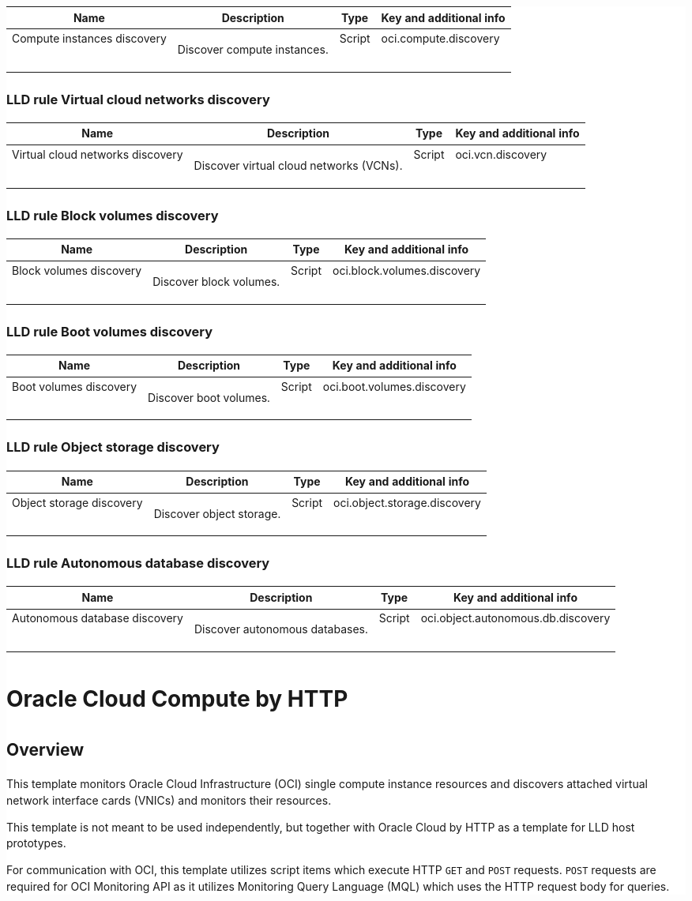 |Name|Description|Type|Key and additional info|
|----|-----------|----|-----------------------|
|Compute instances discovery|<p>Discover compute instances.</p>|Script|oci.compute.discovery|

### LLD rule Virtual cloud networks discovery

|Name|Description|Type|Key and additional info|
|----|-----------|----|-----------------------|
|Virtual cloud networks discovery|<p>Discover virtual cloud networks (VCNs).</p>|Script|oci.vcn.discovery|

### LLD rule Block volumes discovery

|Name|Description|Type|Key and additional info|
|----|-----------|----|-----------------------|
|Block volumes discovery|<p>Discover block volumes.</p>|Script|oci.block.volumes.discovery|

### LLD rule Boot volumes discovery

|Name|Description|Type|Key and additional info|
|----|-----------|----|-----------------------|
|Boot volumes discovery|<p>Discover boot volumes.</p>|Script|oci.boot.volumes.discovery|

### LLD rule Object storage discovery

|Name|Description|Type|Key and additional info|
|----|-----------|----|-----------------------|
|Object storage discovery|<p>Discover object storage.</p>|Script|oci.object.storage.discovery|

### LLD rule Autonomous database discovery

|Name|Description|Type|Key and additional info|
|----|-----------|----|-----------------------|
|Autonomous database discovery|<p>Discover autonomous databases.</p>|Script|oci.object.autonomous.db.discovery|

# Oracle Cloud Compute by HTTP

## Overview

This template monitors Oracle Cloud Infrastructure (OCI) single compute instance resources and discovers attached
virtual network interface cards (VNICs) and monitors their resources.

This template is not meant to be used independently, but together with Oracle Cloud by HTTP as a template for
LLD host prototypes.

For communication with OCI, this template utilizes script items which execute HTTP `GET` and `POST` requests.
`POST` requests are required for OCI Monitoring API as it utilizes Monitoring Query Language (MQL) which uses
the HTTP request body for queries.

